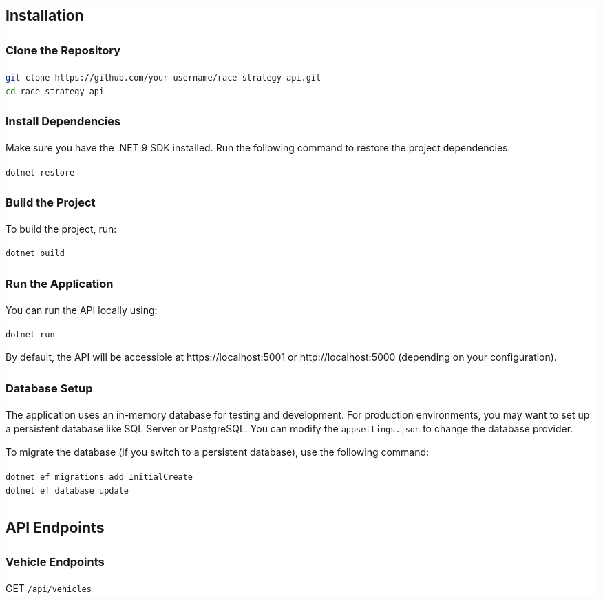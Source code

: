 ## Installation

### Clone the Repository

```bash
git clone https://github.com/your-username/race-strategy-api.git
cd race-strategy-api
```

### Install Dependencies

Make sure you have the .NET 9 SDK installed. Run the following command to restore the project dependencies:

```
dotnet restore
```

### Build the Project

To build the project, run:

```
dotnet build
```

### Run the Application

You can run the API locally using:

```
dotnet run
```

By default, the API will be accessible at https://localhost:5001 or http://localhost:5000 (depending on your configuration).

### Database Setup

The application uses an in-memory database for testing and development. For production environments, you may want to set up a persistent database like SQL Server or PostgreSQL. You can modify the `appsettings.json` to change the database provider.

To migrate the database (if you switch to a persistent database), use the following command:

```
dotnet ef migrations add InitialCreate
dotnet ef database update
```

## API Endpoints

### Vehicle Endpoints

GET `/api/vehicles`
